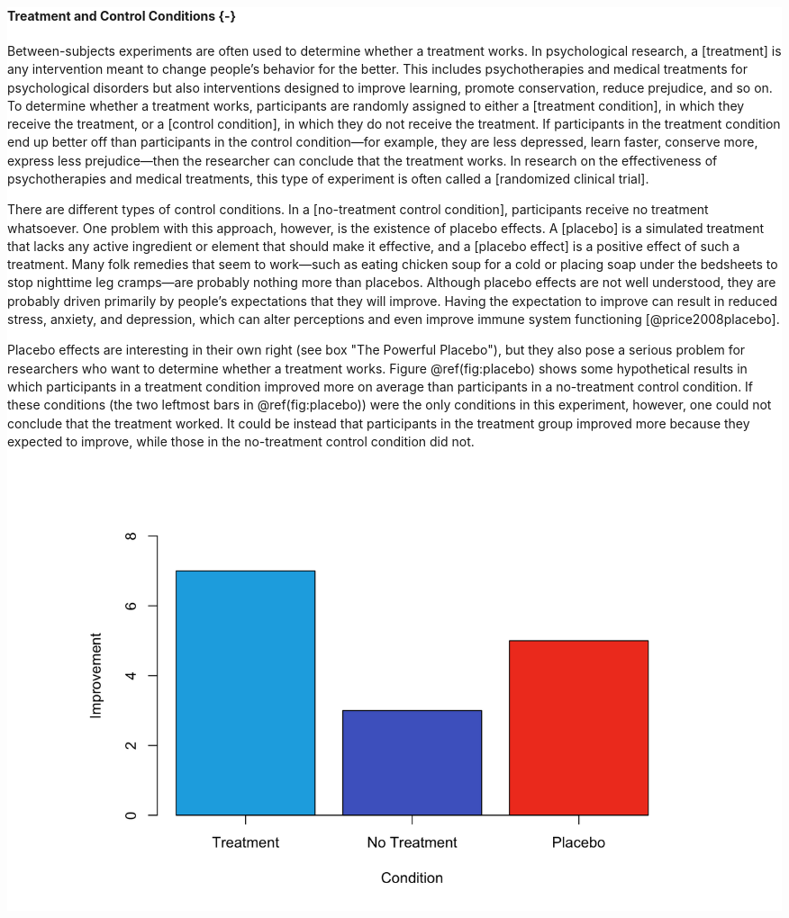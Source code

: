 #### Treatment and Control Conditions {-}

Between-subjects experiments are often used to determine whether a treatment works. In psychological research, a [treatment] is any intervention meant to change people’s behavior for the better. This includes psychotherapies and medical treatments for psychological disorders but also interventions designed to improve learning, promote conservation, reduce prejudice, and so on. To determine whether a treatment works, participants are randomly assigned to either a [treatment condition], in which they receive the treatment, or a [control condition], in which they do not receive the treatment. If participants in the treatment condition end up better off than participants in the control condition—for example, they are less depressed, learn faster, conserve more, express less prejudice—then the researcher can conclude that the treatment works. In research on the effectiveness of psychotherapies and medical treatments, this type of experiment is often called a [randomized clinical trial].

There are different types of control conditions. In a [no-treatment control condition], participants receive no treatment whatsoever. One problem with this approach, however, is the existence of placebo effects. A [placebo] is a simulated treatment that lacks any active ingredient or element that should make it effective, and a [placebo effect] is a positive effect of such a treatment. Many folk remedies that seem to work—such as eating chicken soup for a cold or placing soap under the bedsheets to stop nighttime leg cramps—are probably nothing more than placebos. Although placebo effects are not well understood, they are probably driven primarily by people’s expectations that they will improve. Having the expectation to improve can result in reduced stress, anxiety, and depression, which can alter perceptions and even improve immune system functioning [@price2008placebo].

Placebo effects are interesting in their own right (see box "The Powerful Placebo"), but they also pose a serious problem for researchers who want to determine whether a treatment works. Figure \@ref(fig:placebo) shows some hypothetical results in which participants in a treatment condition improved more on average than participants in a no-treatment control condition. If these conditions (the two leftmost bars in \@ref(fig:placebo)) were the only conditions in this experiment, however, one could not conclude that the treatment worked. It could be instead that participants in the treatment group improved more because they expected to improve, while those in the no-treatment control condition did not.

<div class="figure" style="text-align: center">
<img src="06-experiments_files/figure-html/placebo-1.png" alt="Hypothetical results from a study including treatment, no-treatment, and placebo conditions." width="80%" />